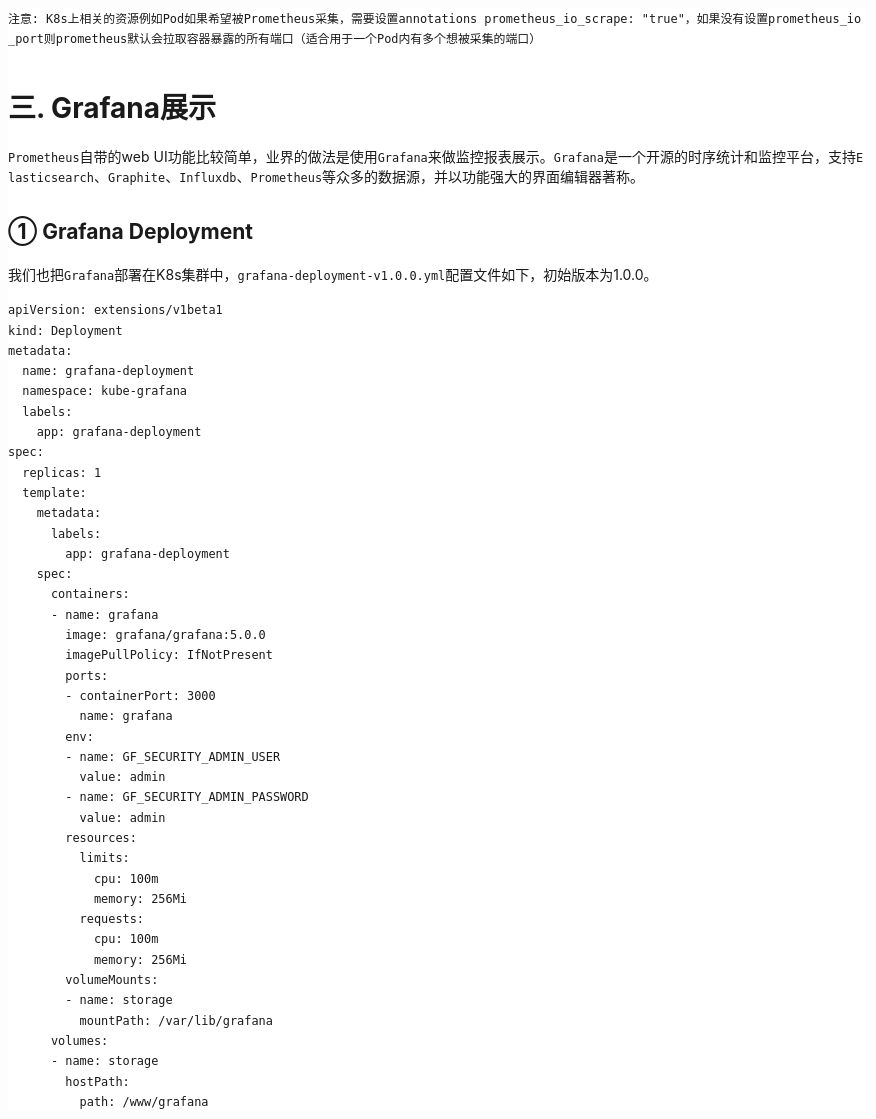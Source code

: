 `注意: K8s上相关的资源例如Pod如果希望被Prometheus采集，需要设置annotations prometheus_io_scrape: "true"，如果没有设置prometheus_io_port则prometheus默认会拉取容器暴露的所有端口（适合用于一个Pod内有多个想被采集的端口）`    
    
# 三. Grafana展示
`Prometheus`自带的web UI功能比较简单，业界的做法是使用`Grafana`来做监控报表展示。`Grafana`是一个开源的时序统计和监控平台，支持`Elasticsearch`、`Graphite`、`Influxdb`、`Prometheus`等众多的数据源，并以功能强大的界面编辑器著称。

## ① Grafana Deployment
我们也把`Grafana`部署在K8s集群中，`grafana-deployment-v1.0.0.yml`配置文件如下，初始版本为1.0.0。

```
apiVersion: extensions/v1beta1
kind: Deployment
metadata:
  name: grafana-deployment
  namespace: kube-grafana
  labels:
    app: grafana-deployment
spec:
  replicas: 1
  template:
    metadata:
      labels:
        app: grafana-deployment
    spec:
      containers:
      - name: grafana
        image: grafana/grafana:5.0.0
        imagePullPolicy: IfNotPresent
        ports:
        - containerPort: 3000
          name: grafana
        env:
        - name: GF_SECURITY_ADMIN_USER
          value: admin
        - name: GF_SECURITY_ADMIN_PASSWORD
          value: admin
        resources:
          limits:
            cpu: 100m
            memory: 256Mi
          requests:
            cpu: 100m
            memory: 256Mi
        volumeMounts:
        - name: storage
          mountPath: /var/lib/grafana
      volumes:
      - name: storage
        hostPath:
          path: /www/grafana
```
